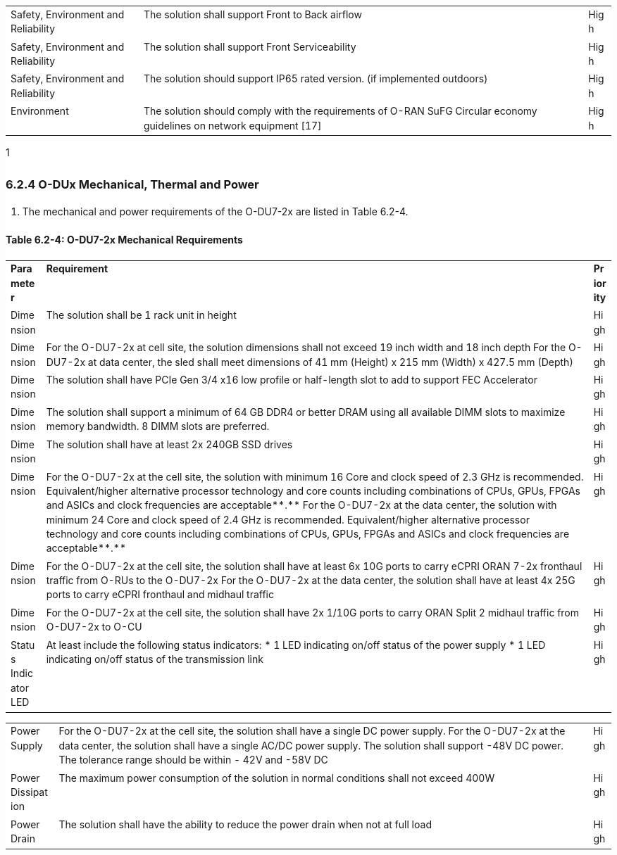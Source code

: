 <div class="table-wrapper" markdown="block">

|  |  |  |
| --- | --- | --- |
| Safety, Environment and Reliability | The solution shall support Front to Back airflow | High |
| Safety, Environment and Reliability | The solution shall support Front Serviceability | High |
| Safety, Environment and Reliability | The solution should support IP65 rated version. (if implemented outdoors) | High |
| Environment | The solution should comply with the requirements of O-RAN SuFG Circular economy guidelines on network equipment [17] | High |

</div>

1

### 6.2.4 O-DUx Mechanical, Thermal and Power

1. The mechanical and power requirements of the O-DU7-2x are listed in Table 6.2-4.

#### Table 6.2-4: O-DU7-2x Mechanical Requirements

<div class="table-wrapper" markdown="block">

|  |  |  |
| --- | --- | --- |
| **Parameter** | **Requirement** | **Priority** |
| Dimension | The solution shall be 1 rack unit in height | High |
| Dimension | For the O-DU7-2x at cell site, the solution dimensions shall not exceed 19 inch width and 18 inch depth  For the O-DU7-2x at data center, the sled shall meet dimensions of 41 mm (Height) x 215 mm (Width) x 427.5 mm (Depth) | High |
| Dimension | The solution shall have PCIe Gen 3/4 x16 low profile or half-length slot to add to support FEC Accelerator | High |
| Dimension | The solution shall support a minimum of 64 GB DDR4 or better DRAM using all available DIMM slots to maximize memory bandwidth. 8 DIMM slots are preferred. | High |
| Dimension | The solution shall have at least 2x 240GB SSD drives | High |
| Dimension | For the O-DU7-2x at the cell site, the solution with minimum 16 Core and clock speed of 2.3 GHz is recommended. Equivalent/higher alternative processor technology and core counts including combinations of CPUs, GPUs, FPGAs and ASICs and clock frequencies are acceptable**.**  For the O-DU7-2x at the data center, the solution with minimum 24 Core and clock speed of 2.4 GHz is recommended. Equivalent/higher alternative processor technology and core counts including combinations of CPUs, GPUs, FPGAs and ASICs and clock frequencies are acceptable**.** | High |
| Dimension | For the O-DU7-2x at the cell site, the solution shall have at least 6x 10G ports to carry eCPRI ORAN 7-2x fronthaul traffic from O-RUs to the O-DU7-2x  For the O-DU7-2x at the data center, the solution shall have at least 4x 25G ports to carry eCPRI fronthaul and midhaul traffic | High |
| Dimension | For the O-DU7-2x at the cell site, the solution shall have 2x 1/10G ports to carry ORAN Split 2 midhaul traffic from O-DU7-2x to O-CU | High |
| Status Indicator LED | At least include the following status indicators:   * 1 LED indicating on/off status of the power supply * 1 LED indicating on/off status of the transmission link | High |

</div>

<div class="table-wrapper" markdown="block">

|  |  |  |
| --- | --- | --- |
| Power Supply | For the O-DU7-2x at the cell site, the solution shall have a single DC power supply. For the O-DU7-2x at the data center, the solution shall have a single AC/DC power supply.  The solution shall support -48V DC power. The tolerance range should be within - 42V and -58V DC | High |
| Power Dissipation | The maximum power consumption of the solution in normal conditions shall not exceed 400W | High |
| Power Drain | The solution shall have the ability to reduce the power drain when not at full load | High |
